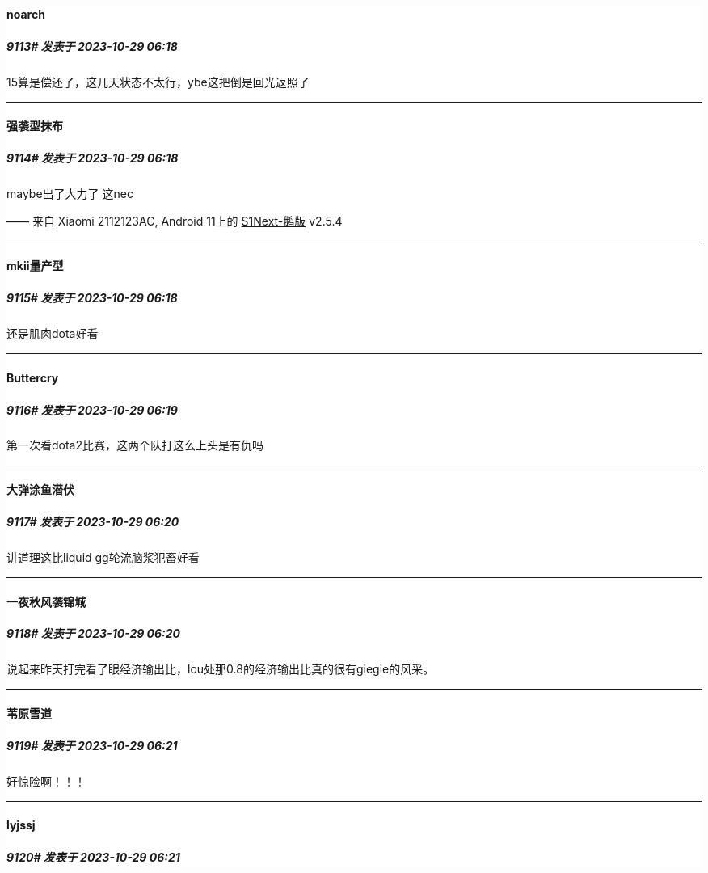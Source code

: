 ####  noarch  
##### 9113#       发表于 2023-10-29 06:18

15算是偿还了，这几天状态不太行，ybe这把倒是回光返照了

*****

####  强袭型抹布  
##### 9114#       发表于 2023-10-29 06:18

maybe出了大力了
这nec

—— 来自 Xiaomi 2112123AC, Android 11上的 [S1Next-鹅版](https://github.com/ykrank/S1-Next/releases) v2.5.4

*****

####  mkii量产型  
##### 9115#       发表于 2023-10-29 06:18

还是肌肉dota好看

*****

####  Buttercry  
##### 9116#       发表于 2023-10-29 06:19

第一次看dota2比赛，这两个队打这么上头是有仇吗

*****

####  大弹涂鱼潜伏  
##### 9117#       发表于 2023-10-29 06:20

讲道理这比liquid gg轮流脑浆犯畜好看

*****

####  一夜秋风袭锦城  
##### 9118#       发表于 2023-10-29 06:20

说起来昨天打完看了眼经济输出比，lou处那0.8的经济输出比真的很有giegie的风采。

*****

####  苇原雪道  
##### 9119#       发表于 2023-10-29 06:21

好惊险啊！！！

*****

####  lyjssj  
##### 9120#       发表于 2023-10-29 06:21
